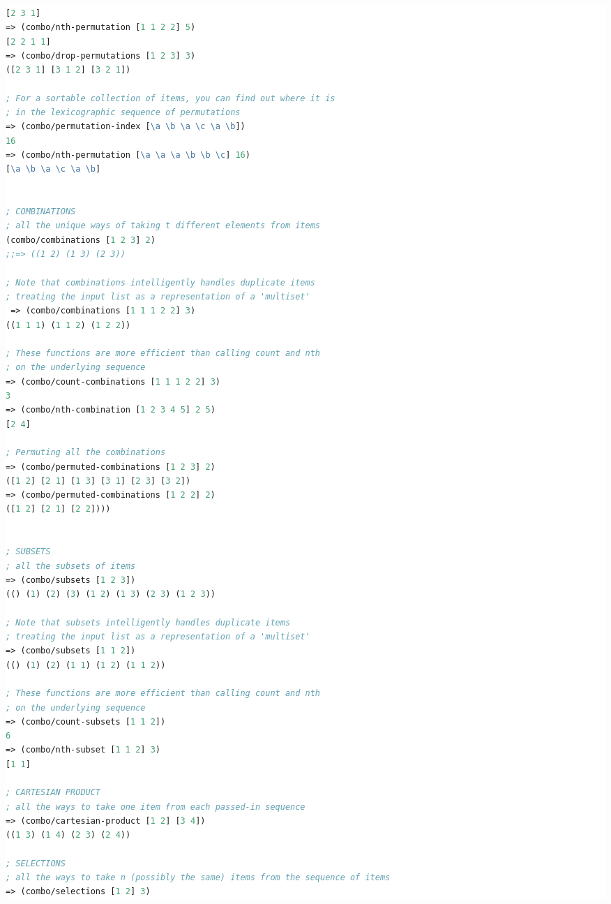 ```clojure
[2 3 1]
=> (combo/nth-permutation [1 1 2 2] 5)
[2 2 1 1]
=> (combo/drop-permutations [1 2 3] 3)
([2 3 1] [3 1 2] [3 2 1])

; For a sortable collection of items, you can find out where it is
; in the lexicographic sequence of permutations
=> (combo/permutation-index [\a \b \a \c \a \b])
16
=> (combo/nth-permutation [\a \a \a \b \b \c] 16)
[\a \b \a \c \a \b]


; COMBINATIONS
; all the unique ways of taking t different elements from items
(combo/combinations [1 2 3] 2)
;;=> ((1 2) (1 3) (2 3))

; Note that combinations intelligently handles duplicate items
; treating the input list as a representation of a 'multiset'
 => (combo/combinations [1 1 1 2 2] 3)
((1 1 1) (1 1 2) (1 2 2))

; These functions are more efficient than calling count and nth
; on the underlying sequence
=> (combo/count-combinations [1 1 1 2 2] 3)
3
=> (combo/nth-combination [1 2 3 4 5] 2 5)
[2 4]

; Permuting all the combinations
=> (combo/permuted-combinations [1 2 3] 2)
([1 2] [2 1] [1 3] [3 1] [2 3] [3 2])
=> (combo/permuted-combinations [1 2 2] 2)
([1 2] [2 1] [2 2])))


; SUBSETS
; all the subsets of items
=> (combo/subsets [1 2 3])
(() (1) (2) (3) (1 2) (1 3) (2 3) (1 2 3))

; Note that subsets intelligently handles duplicate items
; treating the input list as a representation of a 'multiset'
=> (combo/subsets [1 1 2])
(() (1) (2) (1 1) (1 2) (1 1 2))

; These functions are more efficient than calling count and nth
; on the underlying sequence
=> (combo/count-subsets [1 1 2])
6
=> (combo/nth-subset [1 1 2] 3)
[1 1]

; CARTESIAN PRODUCT
; all the ways to take one item from each passed-in sequence
=> (combo/cartesian-product [1 2] [3 4])
((1 3) (1 4) (2 3) (2 4))

; SELECTIONS
; all the ways to take n (possibly the same) items from the sequence of items
=> (combo/selections [1 2] 3)
```